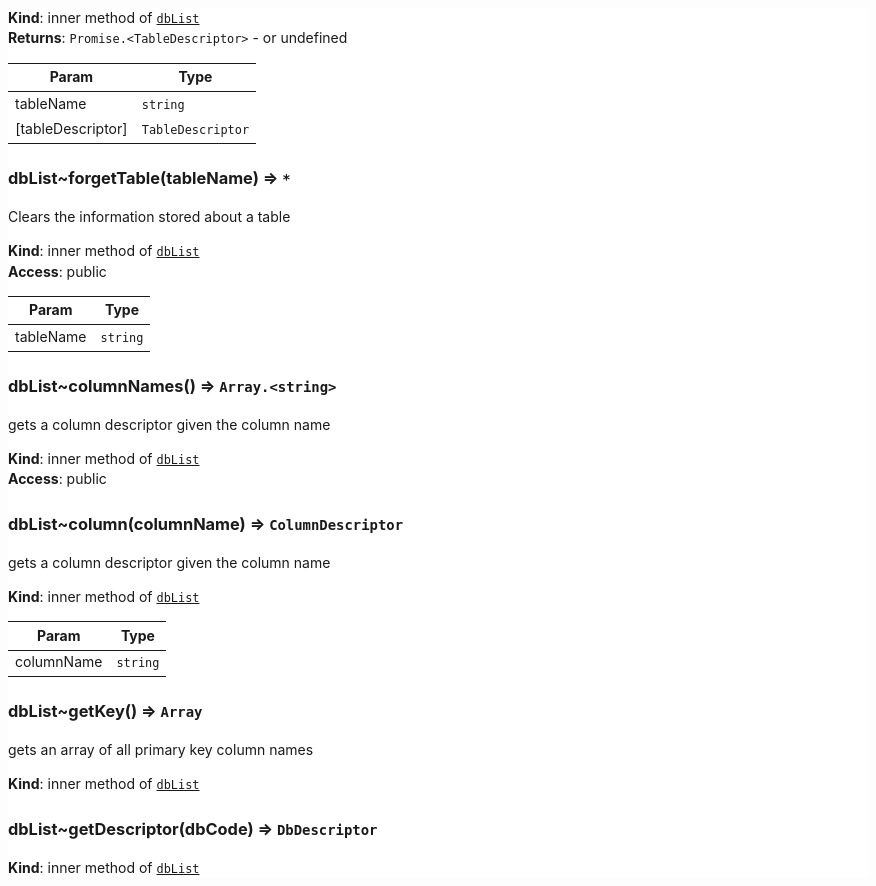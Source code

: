 **Kind**: inner method of [<code>dbList</code>](#module_dbList)  
**Returns**: <code>Promise.&lt;TableDescriptor&gt;</code> - or undefined  

| Param | Type |
| --- | --- |
| tableName | <code>string</code> | 
| [tableDescriptor] | <code>TableDescriptor</code> | 

<a name="module_dbList..forgetTable"></a>

### dbList~forgetTable(tableName) ⇒ <code>\*</code>
Clears the information stored about a table

**Kind**: inner method of [<code>dbList</code>](#module_dbList)  
**Access**: public  

| Param | Type |
| --- | --- |
| tableName | <code>string</code> | 

<a name="module_dbList..columnNames"></a>

### dbList~columnNames() ⇒ <code>Array.&lt;string&gt;</code>
gets a column descriptor given the column name

**Kind**: inner method of [<code>dbList</code>](#module_dbList)  
**Access**: public  
<a name="module_dbList..column"></a>

### dbList~column(columnName) ⇒ <code>ColumnDescriptor</code>
gets a column descriptor given the column name

**Kind**: inner method of [<code>dbList</code>](#module_dbList)  

| Param | Type |
| --- | --- |
| columnName | <code>string</code> | 

<a name="module_dbList..getKey"></a>

### dbList~getKey() ⇒ <code>Array</code>
gets an array of all primary key column names

**Kind**: inner method of [<code>dbList</code>](#module_dbList)  
<a name="module_dbList..getDescriptor"></a>

### dbList~getDescriptor(dbCode) ⇒ <code>DbDescriptor</code>
**Kind**: inner method of [<code>dbList</code>](#module_dbList)  
